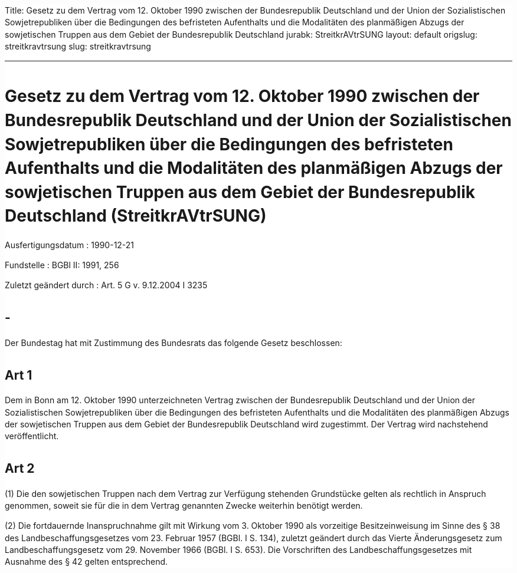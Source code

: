 Title: Gesetz zu dem Vertrag vom 12. Oktober 1990 zwischen der Bundesrepublik Deutschland
  und der Union der Sozialistischen Sowjetrepubliken über die Bedingungen des befristeten
  Aufenthalts und die Modalitäten des planmäßigen Abzugs der sowjetischen Truppen
  aus dem Gebiet der Bundesrepublik Deutschland
jurabk: StreitkrAVtrSUNG
layout: default
origslug: streitkravtrsung
slug: streitkravtrsung

---

# Gesetz zu dem Vertrag vom 12. Oktober 1990 zwischen der Bundesrepublik Deutschland und der Union der Sozialistischen Sowjetrepubliken über die Bedingungen des befristeten Aufenthalts und die Modalitäten des planmäßigen Abzugs der sowjetischen Truppen aus dem Gebiet der Bundesrepublik Deutschland (StreitkrAVtrSUNG)

Ausfertigungsdatum
:   1990-12-21

Fundstelle
:   BGBl II: 1991, 256

Zuletzt geändert durch
:   Art. 5 G v. 9.12.2004 I 3235


## -

Der Bundestag hat mit Zustimmung des Bundesrats das folgende Gesetz
beschlossen:


## Art 1

Dem in Bonn am 12. Oktober 1990 unterzeichneten Vertrag zwischen der
Bundesrepublik Deutschland und der Union der Sozialistischen
Sowjetrepubliken über die Bedingungen des befristeten Aufenthalts und
die Modalitäten des planmäßigen Abzugs der sowjetischen Truppen aus
dem Gebiet der Bundesrepublik Deutschland wird zugestimmt. Der Vertrag
wird nachstehend veröffentlicht.


## Art 2

(1) Die den sowjetischen Truppen nach dem Vertrag zur Verfügung
stehenden Grundstücke gelten als rechtlich in Anspruch genommen,
soweit sie für die in dem Vertrag genannten Zwecke weiterhin benötigt
werden.

(2) Die fortdauernde Inanspruchnahme gilt mit Wirkung vom 3. Oktober
1990 als vorzeitige Besitzeinweisung im Sinne des § 38 des
Landbeschaffungsgesetzes vom 23. Februar 1957 (BGBl. I S. 134),
zuletzt geändert durch das Vierte Änderungsgesetz zum
Landbeschaffungsgesetz vom 29. November 1966 (BGBl. I S. 653). Die
Vorschriften des Landbeschaffungsgesetzes mit Ausnahme des § 42 gelten
entsprechend.
